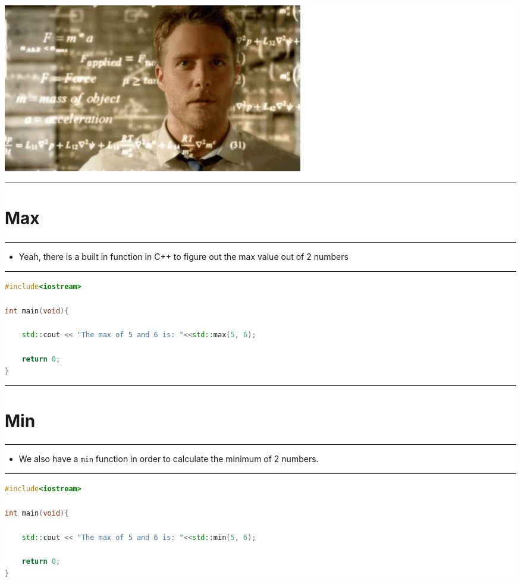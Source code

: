 ![Math GIF](Images/math.gif)

<hr>

# Max

<hr>

- Yeah, there is a built in function in C++ to figure out the max value out of 2 numbers

<hr>

```cpp
#include<iostream>

int main(void){

    std::cout << "The max of 5 and 6 is: "<<std::max(5, 6);

    return 0;
}
```

<hr>

# Min

<hr>

- We also have a `min` function in order to calculate the minimum of 2 numbers.

<hr>

```cpp
#include<iostream>

int main(void){

    std::cout << "The max of 5 and 6 is: "<<std::min(5, 6);

    return 0;
}
```
